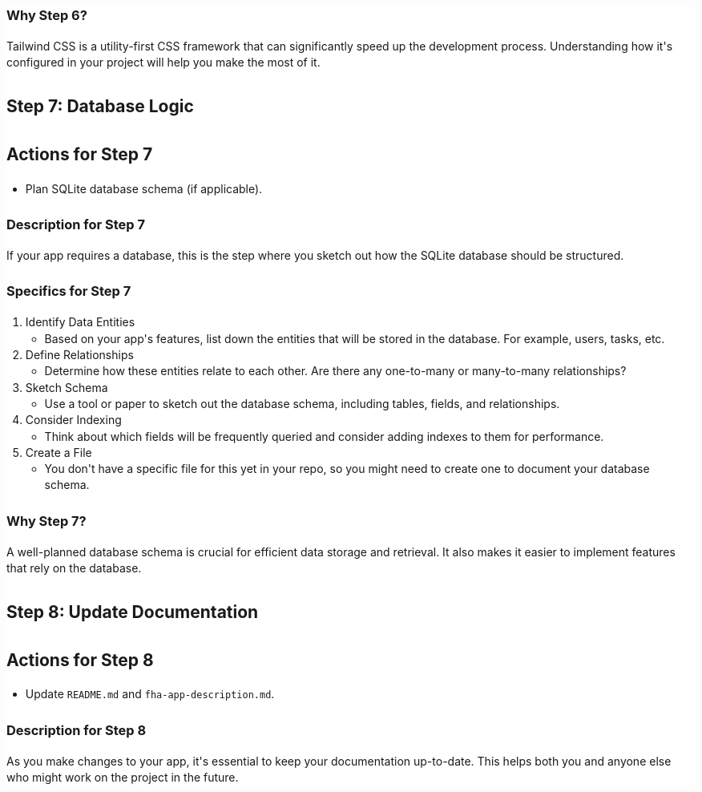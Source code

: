 ### Why Step 6?

Tailwind CSS is a utility-first CSS framework that can significantly speed up the development process. Understanding how it's configured in your project will help you make the most of it.

## Step 7: Database Logic

## Actions for Step 7

- Plan SQLite database schema (if applicable).

### Description for Step 7

If your app requires a database, this is the step where you sketch out how the SQLite database should be structured.

### Specifics for Step 7

1. Identify Data Entities
   - Based on your app's features, list down the entities that will be stored in the database. For example, users, tasks, etc.
2. Define Relationships
   - Determine how these entities relate to each other. Are there any one-to-many or many-to-many relationships?
3. Sketch Schema
   - Use a tool or paper to sketch out the database schema, including tables, fields, and relationships.
4. Consider Indexing
   - Think about which fields will be frequently queried and consider adding indexes to them for performance.
5. Create a File
   - You don't have a specific file for this yet in your repo, so you might need to create one to document your database schema.

### Why Step 7?

A well-planned database schema is crucial for efficient data storage and retrieval. It also makes it easier to implement features that rely on the database.

## Step 8: Update Documentation

## Actions for Step 8

- Update `README.md` and `fha-app-description.md`.

### Description for Step 8

As you make changes to your app, it's essential to keep your documentation up-to-date. This helps both you and anyone else who might work on the project in the future.

